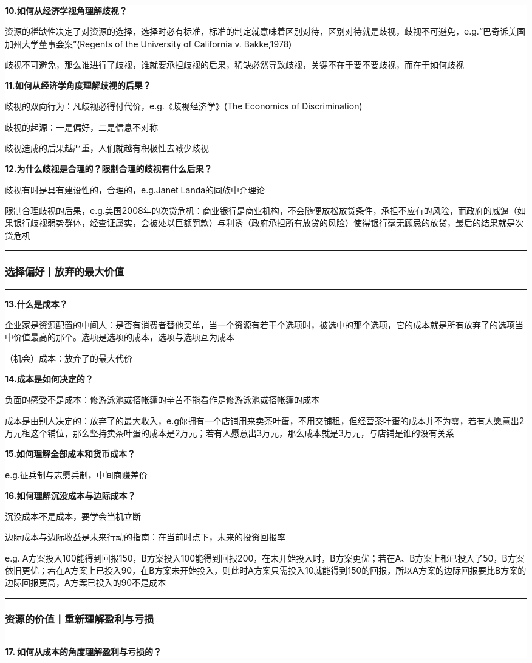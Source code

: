 **10.如何从经济学视角理解歧视？**

资源的稀缺性决定了对资源的选择，选择时必有标准，标准的制定就意味着区别对待，区别对待就是歧视，歧视不可避免，e.g.“巴奇诉美国加州大学董事会案”(Regents of the University of California v. Bakke,1978)

歧视不可避免，那么谁进行了歧视，谁就要承担歧视的后果，稀缺必然导致歧视，关键不在于要不要歧视，而在于如何歧视

**11.如何从经济学角度理解歧视的后果？**

歧视的双向行为：凡歧视必得付代价，e.g.《歧视经济学》(The Economics of Discrimination)

歧视的起源：一是偏好，二是信息不对称

歧视造成的后果越严重，人们就越有积极性去减少歧视

**12.为什么歧视是合理的？限制合理的歧视有什么后果？**

歧视有时是具有建设性的，合理的，e.g.Janet Landa的同族中介理论

限制合理歧视的后果，e.g.美国2008年的次贷危机：商业银行是商业机构，不会随便放松放贷条件，承担不应有的风险，而政府的威逼（如果银行歧视弱势群体，经查证属实，会被处以巨额罚款）与利诱（政府承担所有放贷的风险）使得银行毫无顾忌的放贷，最后的结果就是次贷危机

---

### 选择偏好丨放弃的最大价值

---

**13.什么是成本？**

企业家是资源配置的中间人：是否有消费者替他买单，当一个资源有若干个选项时，被选中的那个选项，它的成本就是所有放弃了的选项当中价值最高的那个。选项是选项的成本，选项与选项互为成本

（机会）成本：放弃了的最大代价

**14.成本是如何决定的？**

负面的感受不是成本：修游泳池或搭帐篷的辛苦不能看作是修游泳池或搭帐篷的成本

成本是由别人决定的：放弃了的最大收入，e.g你拥有一个店铺用来卖茶叶蛋，不用交铺租，但经营茶叶蛋的成本并不为零，若有人愿意出2万元租这个铺位，那么坚持卖茶叶蛋的成本是2万元；若有人愿意出3万元，那么成本就是3万元，与店铺是谁的没有关系

**15.如何理解全部成本和货币成本？**

e.g.征兵制与志愿兵制，中间商赚差价

**16.如何理解沉没成本与边际成本？**

沉没成本不是成本，要学会当机立断

边际成本与边际收益是未来行动的指南：在当前时点下，未来的投资回报率

e.g. A方案投入100能得到回报150，B方案投入100能得到回报200，在未开始投入时，B方案更优；若在A、B方案上都已投入了50，B方案依旧更优；若在A方案上已投入90，在B方案未开始投入，则此时A方案只需投入10就能得到150的回报，所以A方案的边际回报要比B方案的边际回报更高，A方案已投入的90不是成本

---

### 资源的价值丨重新理解盈利与亏损

---

**17. 如何从成本的角度理解盈利与亏损的？**
